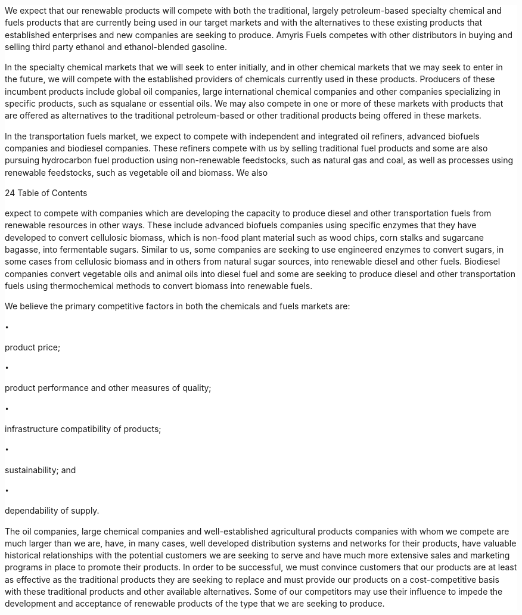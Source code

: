 We expect that our renewable products will compete with both the traditional, largely petroleum-based specialty chemical and fuels products that are currently being used in our target markets and with the alternatives to these existing products that established enterprises and new companies are seeking to produce. Amyris Fuels competes with other distributors in buying and selling third party ethanol and ethanol-blended gasoline.
 
In the specialty chemical markets that we will seek to enter initially, and in other chemical markets that we may seek to enter in the future, we will compete with the established providers of chemicals currently used in these products. Producers of these incumbent products include global oil companies, large international chemical companies and other companies specializing in specific products, such as squalane or essential oils. We may also compete in one or more of these markets with products that are offered as alternatives to the traditional petroleum-based or other traditional products being offered in these markets.
 
In the transportation fuels market, we expect to compete with independent and integrated oil refiners, advanced biofuels companies and biodiesel companies. These refiners compete with us by selling traditional fuel products and some are also pursuing hydrocarbon fuel production using non-renewable feedstocks, such as natural gas and coal, as well as processes using renewable feedstocks, such as vegetable oil and biomass. We also
 
24
Table of Contents

expect to compete with companies which are developing the capacity to produce diesel and other transportation fuels from renewable resources in other ways. These include advanced biofuels companies using specific enzymes that they have developed to convert cellulosic biomass, which is non-food plant material such as wood chips, corn stalks and sugarcane bagasse, into fermentable sugars. Similar to us, some companies are seeking to use engineered enzymes to convert sugars, in some cases from cellulosic biomass and in others from natural sugar sources, into renewable diesel and other fuels. Biodiesel companies convert vegetable oils and animal oils into diesel fuel and some are seeking to produce diesel and other transportation fuels using thermochemical methods to convert biomass into renewable fuels.
 
We believe the primary competitive factors in both the chemicals and fuels markets are:
 
 	•	 	
product price;

 
 	•	 	
product performance and other measures of quality;

 
 	•	 	
infrastructure compatibility of products;

 
 	•	 	
sustainability; and

 
 	•	 	
dependability of supply.

 
The oil companies, large chemical companies and well-established agricultural products companies with whom we compete are much larger than we are, have, in many cases, well developed distribution systems and networks for their products, have valuable historical relationships with the potential customers we are seeking to serve and have much more extensive sales and marketing programs in place to promote their products. In order to be successful, we must convince customers that our products are at least as effective as the traditional products they are seeking to replace and must provide our products on a cost-competitive basis with these traditional products and other available alternatives. Some of our competitors may use their influence to impede the development and acceptance of renewable products of the type that we are seeking to produce.
 